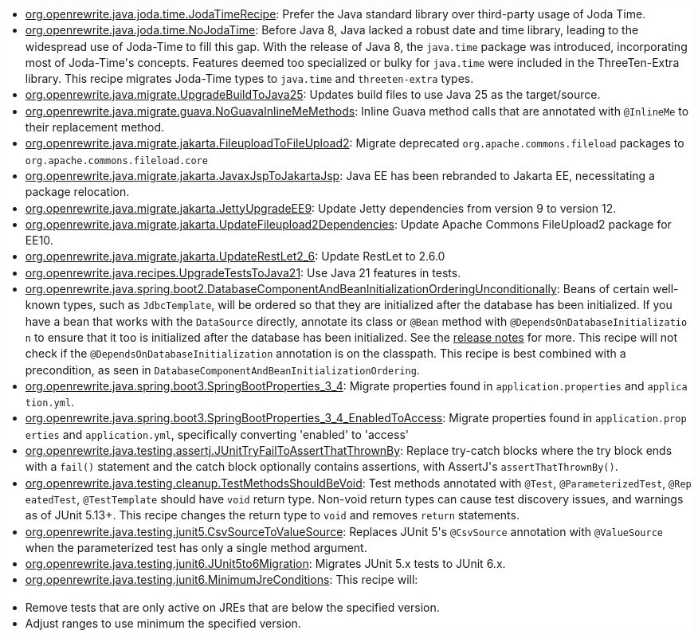 * [org.openrewrite.java.joda.time.JodaTimeRecipe](https://docs.openrewrite.org/recipes/java/joda/time/jodatimerecipe): Prefer the Java standard library over third-party usage of Joda Time. 
* [org.openrewrite.java.joda.time.NoJodaTime](https://docs.openrewrite.org/recipes/java/joda/time/nojodatime): Before Java 8, Java lacked a robust date and time library, leading to the widespread use of Joda-Time to fill this gap. With the release of Java 8, the `java.time` package was introduced, incorporating most of Joda-Time's concepts. Features deemed too specialized or bulky for `java.time` were included in the ThreeTen-Extra library.  This recipe migrates Joda-Time types to `java.time` and `threeten-extra` types. 
* [org.openrewrite.java.migrate.UpgradeBuildToJava25](https://docs.openrewrite.org/recipes/java/migrate/upgradebuildtojava25): Updates build files to use Java 25 as the target/source. 
* [org.openrewrite.java.migrate.guava.NoGuavaInlineMeMethods](https://docs.openrewrite.org/recipes/java/migrate/guava/noguavainlinememethods): Inline Guava method calls that are annotated with `@InlineMe` to their replacement method. 
* [org.openrewrite.java.migrate.jakarta.FileuploadToFileUpload2](https://docs.openrewrite.org/recipes/java/migrate/jakarta/fileuploadtofileupload2): Migrate deprecated `org.apache.commons.fileload` packages to `org.apache.commons.fileload.core` 
* [org.openrewrite.java.migrate.jakarta.JavaxJspToJakartaJsp](https://docs.openrewrite.org/recipes/java/migrate/jakarta/javaxjsptojakartajsp): Java EE has been rebranded to Jakarta EE, necessitating a package relocation. 
* [org.openrewrite.java.migrate.jakarta.JettyUpgradeEE9](https://docs.openrewrite.org/recipes/java/migrate/jakarta/jettyupgradeee9): Update Jetty dependencies from version 9 to version 12. 
* [org.openrewrite.java.migrate.jakarta.UpdateFileupload2Dependencies](https://docs.openrewrite.org/recipes/java/migrate/jakarta/updatefileupload2dependencies): Update Apache Commons FileUpload2 package for EE10. 
* [org.openrewrite.java.migrate.jakarta.UpdateRestLet2_6](https://docs.openrewrite.org/recipes/java/migrate/jakarta/updaterestlet2_6): Update RestLet to 2.6.0 
* [org.openrewrite.java.recipes.UpgradeTestsToJava21](https://docs.openrewrite.org/recipes/java/recipes/upgradeteststojava21): Use Java 21 features in tests. 
* [org.openrewrite.java.spring.boot2.DatabaseComponentAndBeanInitializationOrderingUnconditionally](https://docs.openrewrite.org/recipes/java/spring/boot2/databasecomponentandbeaninitializationorderingunconditionally): Beans of certain well-known types, such as `JdbcTemplate`, will be ordered so that they are initialized after the database has been initialized. If you have a bean that works with the `DataSource` directly, annotate its class or `@Bean` method with `@DependsOnDatabaseInitialization` to ensure that it too is initialized after the database has been initialized. See the [release notes](https://github.com/spring-projects/spring-boot/wiki/Spring-Boot-2.5-Release-Notes#initialization-ordering) for more. This recipe will not check if the `@DependsOnDatabaseInitialization` annotation is on the classpath. This recipe is best combined with a precondition, as seen in `DatabaseComponentAndBeanInitializationOrdering`. 
* [org.openrewrite.java.spring.boot3.SpringBootProperties_3_4](https://docs.openrewrite.org/recipes/java/spring/boot3/springbootproperties_3_4): Migrate properties found in `application.properties` and `application.yml`. 
* [org.openrewrite.java.spring.boot3.SpringBootProperties_3_4_EnabledToAccess](https://docs.openrewrite.org/recipes/java/spring/boot3/springbootproperties_3_4_enabledtoaccess): Migrate properties found in `application.properties` and `application.yml`, specifically converting 'enabled' to 'access' 
* [org.openrewrite.java.testing.assertj.JUnitTryFailToAssertThatThrownBy](https://docs.openrewrite.org/recipes/java/testing/assertj/junittryfailtoassertthatthrownby): Replace try-catch blocks where the try block ends with a `fail()` statement and the catch block optionally contains assertions, with AssertJ's `assertThatThrownBy()`. 
* [org.openrewrite.java.testing.cleanup.TestMethodsShouldBeVoid](https://docs.openrewrite.org/recipes/java/testing/cleanup/testmethodsshouldbevoid): Test methods annotated with `@Test`, `@ParameterizedTest`, `@RepeatedTest`, `@TestTemplate` should have `void` return type. Non-void return types can cause test discovery issues, and warnings as of JUnit 5.13+. This recipe changes the return type to `void` and removes `return` statements. 
* [org.openrewrite.java.testing.junit5.CsvSourceToValueSource](https://docs.openrewrite.org/recipes/java/testing/junit5/csvsourcetovaluesource): Replaces JUnit 5's `@CsvSource` annotation with `@ValueSource` when the parameterized test has only a single method argument. 
* [org.openrewrite.java.testing.junit6.JUnit5to6Migration](https://docs.openrewrite.org/recipes/java/testing/junit6/junit5to6migration): Migrates JUnit 5.x tests to JUnit 6.x. 
* [org.openrewrite.java.testing.junit6.MinimumJreConditions](https://docs.openrewrite.org/recipes/java/testing/junit6/minimumjreconditions): This recipe will:
 - Remove tests that are only active on JREs that are below the specified version.
 - Adjust ranges to use minimum the specified version. 